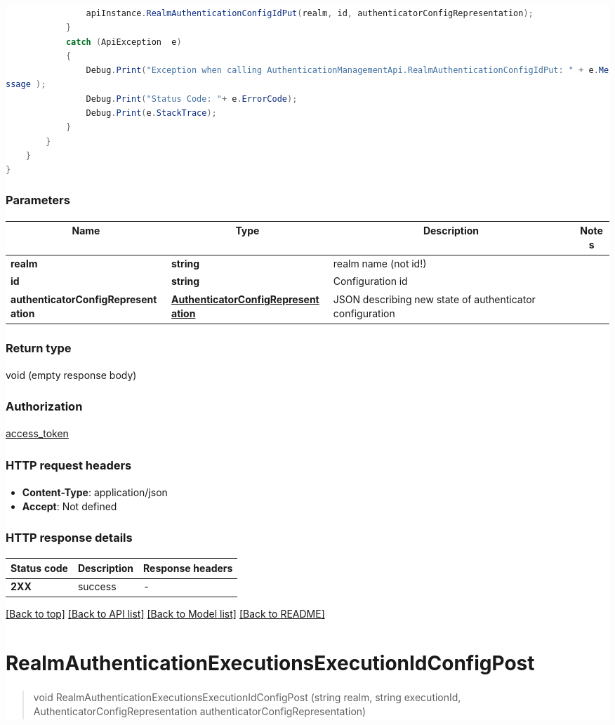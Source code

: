 ```csharp
                apiInstance.RealmAuthenticationConfigIdPut(realm, id, authenticatorConfigRepresentation);
            }
            catch (ApiException  e)
            {
                Debug.Print("Exception when calling AuthenticationManagementApi.RealmAuthenticationConfigIdPut: " + e.Message );
                Debug.Print("Status Code: "+ e.ErrorCode);
                Debug.Print(e.StackTrace);
            }
        }
    }
}
```

### Parameters

Name | Type | Description  | Notes
------------- | ------------- | ------------- | -------------
 **realm** | **string**| realm name (not id!) | 
 **id** | **string**| Configuration id | 
 **authenticatorConfigRepresentation** | [**AuthenticatorConfigRepresentation**](AuthenticatorConfigRepresentation.md)| JSON describing new state of authenticator configuration | 

### Return type

void (empty response body)

### Authorization

[access_token](../README.md#access_token)

### HTTP request headers

 - **Content-Type**: application/json
 - **Accept**: Not defined


### HTTP response details
| Status code | Description | Response headers |
|-------------|-------------|------------------|
| **2XX** | success |  -  |

[[Back to top]](#) [[Back to API list]](../README.md#documentation-for-api-endpoints) [[Back to Model list]](../README.md#documentation-for-models) [[Back to README]](../README.md)

<a name="realmauthenticationexecutionsexecutionidconfigpost"></a>
# **RealmAuthenticationExecutionsExecutionIdConfigPost**
> void RealmAuthenticationExecutionsExecutionIdConfigPost (string realm, string executionId, AuthenticatorConfigRepresentation authenticatorConfigRepresentation)
